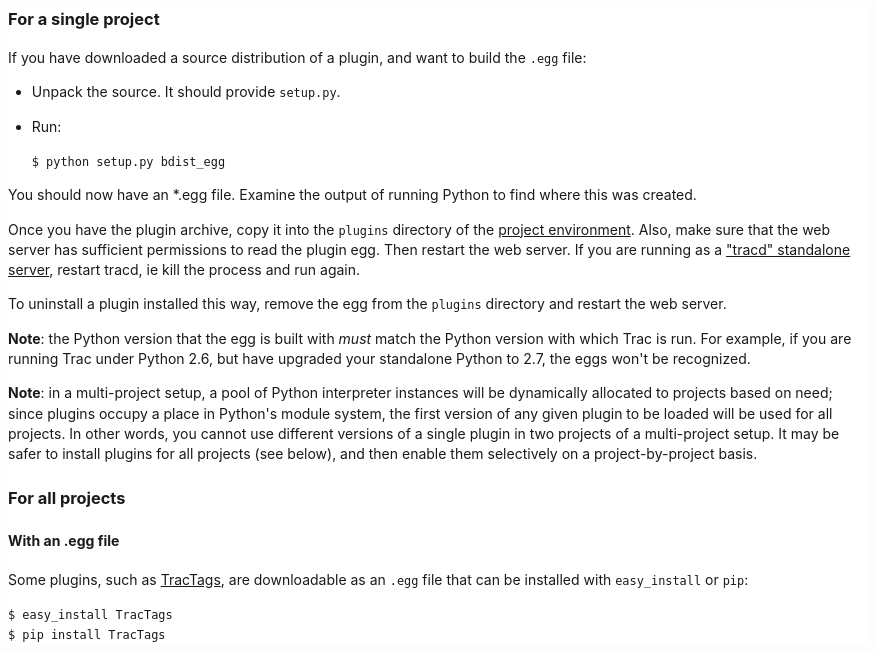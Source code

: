 
### For a single project



If you have downloaded a source distribution of a plugin, and want to build the `.egg` file:


- Unpack the source. It should provide `setup.py`.
- Run:

  ```
  $ python setup.py bdist_egg
  ```


You should now have an \*.egg file. Examine the output of running Python to find where this was created.



Once you have the plugin archive, copy it into the `plugins` directory of the [project environment](trac-environment). Also, make sure that the web server has sufficient permissions to read the plugin egg. Then restart the web server. If you are running as a ["tracd" standalone server](trac-standalone), restart tracd, ie kill the process and run again.



To uninstall a plugin installed this way, remove the egg from the `plugins` directory and restart the web server.



**Note**: the Python version that the egg is built with *must* match the Python version with which Trac is run. For example, if you are running Trac under Python 2.6, but have upgraded your standalone Python to 2.7, the eggs won't be recognized.



**Note**: in a multi-project setup, a pool of Python interpreter instances will be dynamically allocated to projects based on need; since plugins occupy a place in Python's module system, the first version of any given plugin to be loaded will be used for all projects. In other words, you cannot use different versions of a single plugin in two projects of a multi-project setup. It may be safer to install plugins for all projects (see below), and then enable them selectively on a project-by-project basis.


### For all projects


#### With an .egg file



Some plugins, such as [
TracTags](https://trac-hacks.org/wiki/TagsPlugin), are downloadable as an `.egg` file that can be installed with `easy_install` or `pip`:


```
$ easy_install TracTags
$ pip install TracTags
```
